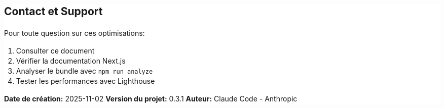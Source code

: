 
## Contact et Support

Pour toute question sur ces optimisations:
1. Consulter ce document
2. Vérifier la documentation Next.js
3. Analyser le bundle avec `npm run analyze`
4. Tester les performances avec Lighthouse

**Date de création:** 2025-11-02
**Version du projet:** 0.3.1
**Auteur:** Claude Code - Anthropic
